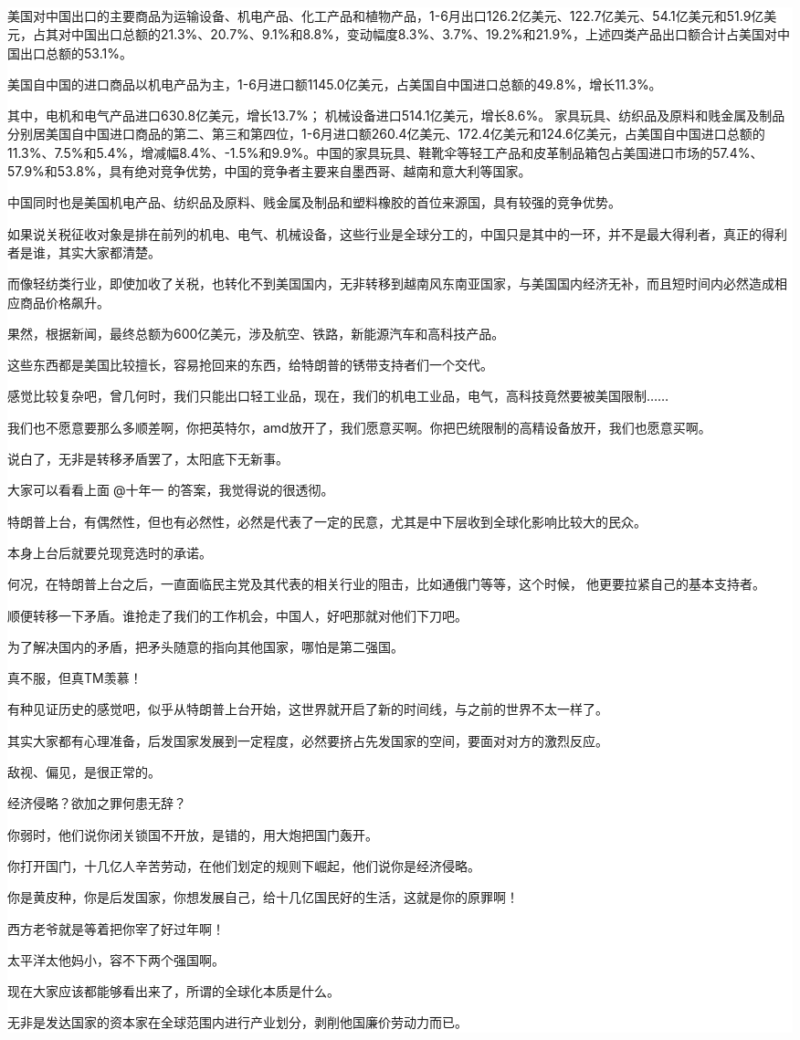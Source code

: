 美国对中国出口的主要商品为运输设备、机电产品、化工产品和植物产品，1-6月出口126.2亿美元、122.7亿美元、54.1亿美元和51.9亿美元，占其对中国出口总额的21.3%、20.7%、9.1%和8.8%，变动幅度8.3%、3.7%、19.2%和21.9%，上述四类产品出口额合计占美国对中国出口总额的53.1%。

美国自中国的进口商品以机电产品为主，1-6月进口额1145.0亿美元，占美国自中国进口总额的49.8%，增长11.3%。

其中，电机和电气产品进口630.8亿美元，增长13.7%；
机械设备进口514.1亿美元，增长8.6%。
家具玩具、纺织品及原料和贱金属及制品分别居美国自中国进口商品的第二、第三和第四位，1-6月进口额260.4亿美元、172.4亿美元和124.6亿美元，占美国自中国进口总额的11.3%、7.5%和5.4%，增减幅8.4%、-1.5%和9.9%。中国的家具玩具、鞋靴伞等轻工产品和皮革制品箱包占美国进口市场的57.4%、57.9%和53.8%，具有绝对竞争优势，中国的竞争者主要来自墨西哥、越南和意大利等国家。

中国同时也是美国机电产品、纺织品及原料、贱金属及制品和塑料橡胶的首位来源国，具有较强的竞争优势。

如果说关税征收对象是排在前列的机电、电气、机械设备，这些行业是全球分工的，中国只是其中的一环，并不是最大得利者，真正的得利者是谁，其实大家都清楚。

而像轻纺类行业，即使加收了关税，也转化不到美国国内，无非转移到越南风东南亚国家，与美国国内经济无补，而且短时间内必然造成相应商品价格飙升。

果然，根据新闻，最终总额为600亿美元，涉及航空、铁路，新能源汽车和高科技产品。

这些东西都是美国比较擅长，容易抢回来的东西，给特朗普的锈带支持者们一个交代。

感觉比较复杂吧，曾几何时，我们只能出口轻工业品，现在，我们的机电工业品，电气，高科技竟然要被美国限制……

我们也不愿意要那么多顺差啊，你把英特尔，amd放开了，我们愿意买啊。你把巴统限制的高精设备放开，我们也愿意买啊。

说白了，无非是转移矛盾罢了，太阳底下无新事。

大家可以看看上面 
@十年一
 的答案，我觉得说的很透彻。

特朗普上台，有偶然性，但也有必然性，必然是代表了一定的民意，尤其是中下层收到全球化影响比较大的民众。

本身上台后就要兑现竞选时的承诺。

何况，在特朗普上台之后，一直面临民主党及其代表的相关行业的阻击，比如通俄门等等，这个时候， 他更要拉紧自己的基本支持者。

顺便转移一下矛盾。谁抢走了我们的工作机会，中国人，好吧那就对他们下刀吧。

为了解决国内的矛盾，把矛头随意的指向其他国家，哪怕是第二强国。

真不服，但真TM羡慕！

有种见证历史的感觉吧，似乎从特朗普上台开始，这世界就开启了新的时间线，与之前的世界不太一样了。

其实大家都有心理准备，后发国家发展到一定程度，必然要挤占先发国家的空间，要面对对方的激烈反应。

敌视、偏见，是很正常的。

经济侵略？欲加之罪何患无辞？

你弱时，他们说你闭关锁国不开放，是错的，用大炮把国门轰开。

你打开国门，十几亿人辛苦劳动，在他们划定的规则下崛起，他们说你是经济侵略。

你是黄皮种，你是后发国家，你想发展自己，给十几亿国民好的生活，这就是你的原罪啊！

西方老爷就是等着把你宰了好过年啊！

太平洋太他妈小，容不下两个强国啊。

现在大家应该都能够看出来了，所谓的全球化本质是什么。

无非是发达国家的资本家在全球范围内进行产业划分，剥削他国廉价劳动力而已。
